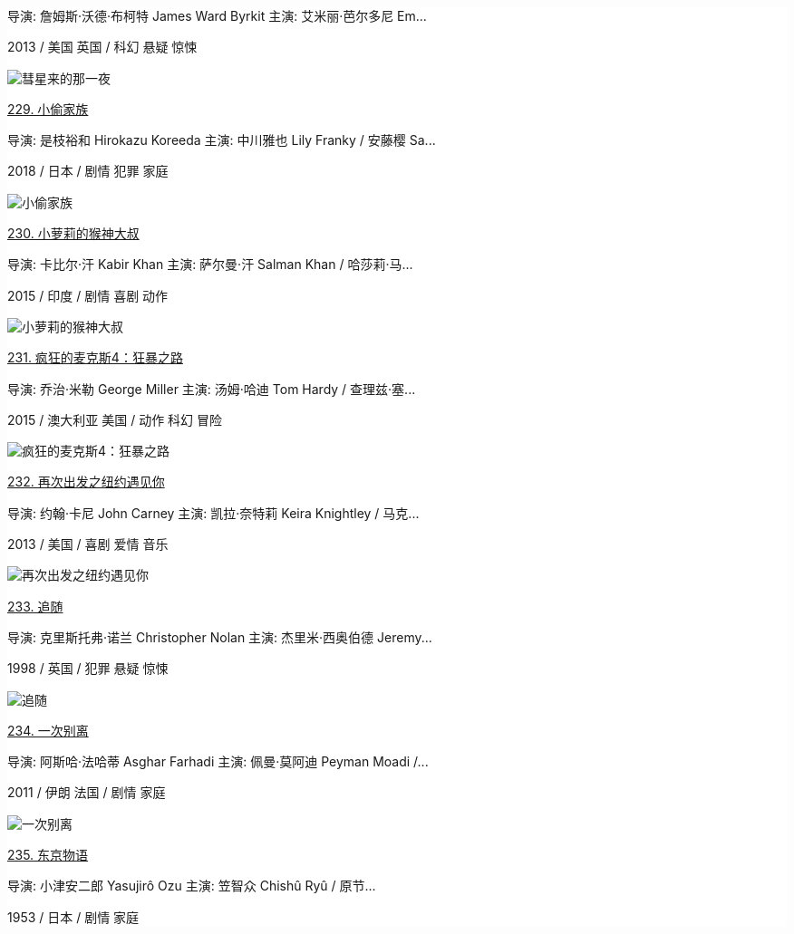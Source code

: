 导演: 詹姆斯·沃德·布柯特 James Ward Byrkit 主演: 艾米丽·芭尔多尼 Em...

 2013 / 美国 英国 / 科幻 悬疑 惊悚

![彗星来的那一夜](https://img3.doubanio.com/view/photo/s_ratio_poster/public/p2187896734.jpg)

[229. 小偷家族](https://movie.douban.com/subject/27622447/)

导演: 是枝裕和 Hirokazu Koreeda 主演: 中川雅也 Lily Franky / 安藤樱 Sa...

 2018 / 日本 / 剧情 犯罪 家庭

![小偷家族](https://img3.doubanio.com/view/photo/s_ratio_poster/public/p2530599636.jpg)

[230. 小萝莉的猴神大叔](https://movie.douban.com/subject/26393561/)

导演: 卡比尔·汗 Kabir Khan 主演: 萨尔曼·汗 Salman Khan / 哈莎莉·马...

 2015 / 印度 / 剧情 喜剧 动作

![小萝莉的猴神大叔](https://img3.doubanio.com/view/photo/s_ratio_poster/public/p2510956726.jpg)

[231. 疯狂的麦克斯4：狂暴之路](https://movie.douban.com/subject/3592854/)

导演: 乔治·米勒 George Miller 主演: 汤姆·哈迪 Tom Hardy / 查理兹·塞...

 2015 / 澳大利亚 美国 / 动作 科幻 冒险

![疯狂的麦克斯4：狂暴之路](https://img3.doubanio.com/view/photo/s_ratio_poster/public/p2236181653.jpg)

[232. 再次出发之纽约遇见你](https://movie.douban.com/subject/6874403/)

导演: 约翰·卡尼 John Carney 主演: 凯拉·奈特莉 Keira Knightley / 马克...

 2013 / 美国 / 喜剧 爱情 音乐

![再次出发之纽约遇见你](https://img3.doubanio.com/view/photo/s_ratio_poster/public/p2250287733.jpg)

[233. 追随](https://movie.douban.com/subject/1397546/)

导演: 克里斯托弗·诺兰 Christopher Nolan 主演: 杰里米·西奥伯德 Jeremy...

 1998 / 英国 / 犯罪 悬疑 惊悚

![追随](https://img3.doubanio.com/view/photo/s_ratio_poster/public/p2074443514.jpg)

[234. 一次别离](https://movie.douban.com/subject/5964718/)

导演: 阿斯哈·法哈蒂 Asghar Farhadi 主演: 佩曼·莫阿迪 Peyman Moadi /...

 2011 / 伊朗 法国 / 剧情 家庭

![一次别离](https://img3.doubanio.com/view/photo/s_ratio_poster/public/p2189835254.jpg)

[235. 东京物语](https://movie.douban.com/subject/1291568/)

导演: 小津安二郎 Yasujirô Ozu 主演: 笠智众 Chishû Ryû / 原节...

 1953 / 日本 / 剧情 家庭
